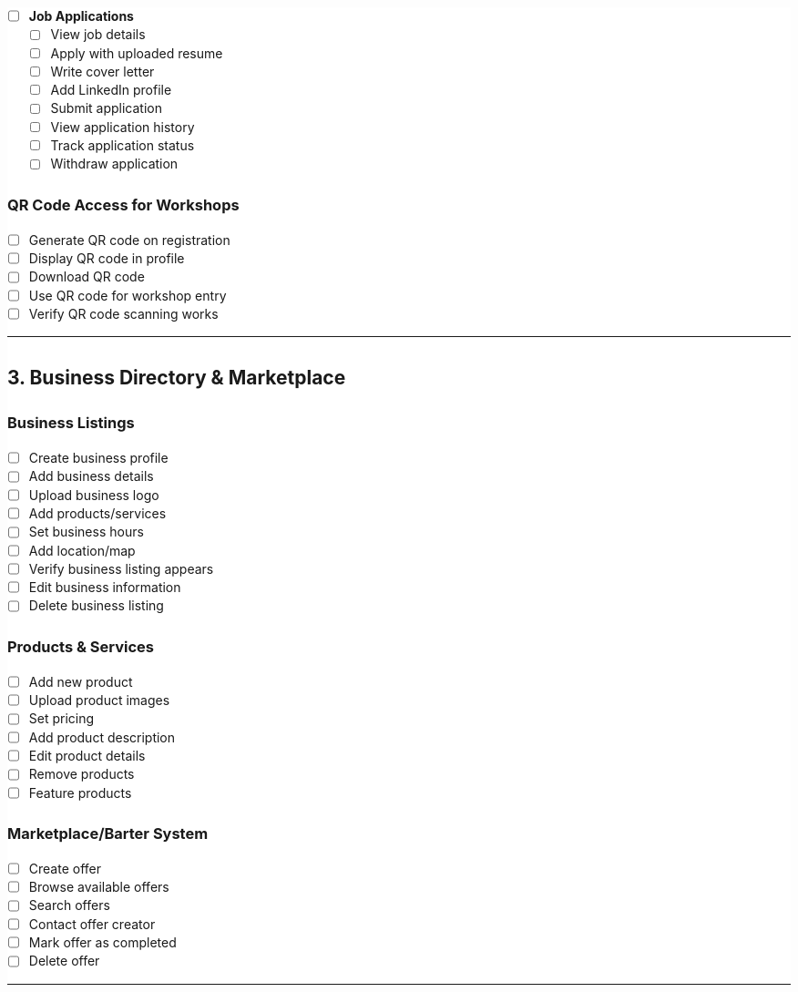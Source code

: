 - [ ] **Job Applications**
  - [ ] View job details
  - [ ] Apply with uploaded resume
  - [ ] Write cover letter
  - [ ] Add LinkedIn profile
  - [ ] Submit application
  - [ ] View application history
  - [ ] Track application status
  - [ ] Withdraw application

### QR Code Access for Workshops
- [ ] Generate QR code on registration
- [ ] Display QR code in profile
- [ ] Download QR code
- [ ] Use QR code for workshop entry
- [ ] Verify QR code scanning works

---

## 3. Business Directory & Marketplace

### Business Listings
- [ ] Create business profile
- [ ] Add business details
- [ ] Upload business logo
- [ ] Add products/services
- [ ] Set business hours
- [ ] Add location/map
- [ ] Verify business listing appears
- [ ] Edit business information
- [ ] Delete business listing

### Products & Services
- [ ] Add new product
- [ ] Upload product images
- [ ] Set pricing
- [ ] Add product description
- [ ] Edit product details
- [ ] Remove products
- [ ] Feature products

### Marketplace/Barter System
- [ ] Create offer
- [ ] Browse available offers
- [ ] Search offers
- [ ] Contact offer creator
- [ ] Mark offer as completed
- [ ] Delete offer

---
